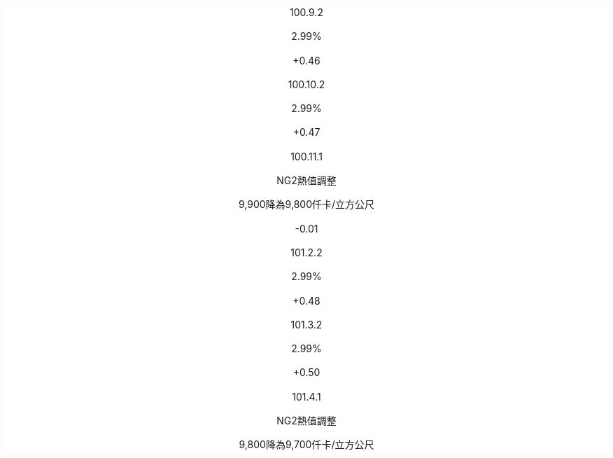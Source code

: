 <td WIDTH="164" STYLE="border-top: 1px solid #000000; border-bottom: 1px solid #000000; border-left: 1.50pt solid #000000; border-right: none; padding-top: 0.02in; padding-bottom: 0.02in; padding-left: 0.02in; padding-right: 0in"><p ALIGN="CENTER" STYLE="margin-left: 0.07in; margin-right: 0.07in">100.9.2</p></td><td WIDTH="234" STYLE="border-top: 1px solid #000000; border-bottom: 1px solid #000000; border-left: 1px solid #000000; border-right: none; padding-top: 0.02in; padding-bottom: 0.02in; padding-left: 0.02in; padding-right: 0in"><p ALIGN="CENTER" STYLE="margin-left: 0.07in; margin-right: 0.07in">2.99%</p></td><td WIDTH="201" STYLE="border-top: 1px solid #000000; border-bottom: 1px solid #000000; border-left: 1px solid #000000; border-right: 1.50pt solid #000000; padding: 0.02in"><p ALIGN="CENTER" STYLE="margin-left: 0.07in; margin-right: 0.07in">+0.46</p></td></tr></tbody><tbody><tr VALIGN="TOP"><td WIDTH="164" STYLE="border-top: 1px solid #000000; border-bottom: 1px solid #000000; border-left: 1.50pt solid #000000; border-right: none; padding-top: 0.02in; padding-bottom: 0.02in; padding-left: 0.02in; padding-right: 0in"><p ALIGN="CENTER" STYLE="margin-left: 0.07in; margin-right: 0.07in">100.10.2</p></td><td WIDTH="234" STYLE="border-top: 1px solid #000000; border-bottom: 1px solid #000000; border-left: 1px solid #000000; border-right: none; padding-top: 0.02in; padding-bottom: 0.02in; padding-left: 0.02in; padding-right: 0in"><p ALIGN="CENTER" STYLE="margin-left: 0.07in; margin-right: 0.07in">2.99%</p></td><td WIDTH="201" STYLE="border-top: 1px solid #000000; border-bottom: 1px solid #000000; border-left: 1px solid #000000; border-right: 1.50pt solid #000000; padding: 0.02in"><p ALIGN="CENTER" STYLE="margin-left: 0.07in; margin-right: 0.07in">+0.47</p></td></tr></tbody><tbody><tr VALIGN="TOP"><td WIDTH="164" STYLE="border-top: 1px solid #000000; border-bottom: 1px solid #000000; border-left: 1.50pt solid #000000; border-right: none; padding-top: 0.02in; padding-bottom: 0.02in; padding-left: 0.02in; padding-right: 0in"><p ALIGN="CENTER" STYLE="margin-left: 0.07in; margin-right: 0.07in">100.11.1</p></td><td WIDTH="234" STYLE="border-top: 1px solid #000000; border-bottom: 1px solid #000000; border-left: 1px solid #000000; border-right: none; padding-top: 0.02in; padding-bottom: 0.02in; padding-left: 0.02in; padding-right: 0in"><p ALIGN="CENTER" STYLE="margin-left: 0.07in; margin-right: 0.07in; margin-bottom: 0in">NG2<font FACE="華康細明體, monospace"><span LANG="en-US">熱值調整</span></font></p><p ALIGN="CENTER" STYLE="margin-left: 0.07in; margin-right: 0.07in">9,900<font FACE="華康細明體, monospace"><span LANG="en-US">降為</span></font>9,800<font FACE="華康細明體, monospace"><span LANG="en-US">仟卡</span></font>/<font FACE="華康細明體, monospace"><span LANG="en-US">立方公尺</span></font></p></td><td WIDTH="201" STYLE="border-top: 1px solid #000000; border-bottom: 1px solid #000000; border-left: 1px solid #000000; border-right: 1.50pt solid #000000; padding: 0.02in"><p ALIGN="CENTER" STYLE="margin-left: 0.07in; margin-right: 0.07in">-0.01</p></td></tr></tbody><tbody><tr VALIGN="TOP"><td WIDTH="164" STYLE="border-top: 1px solid #000000; border-bottom: 1px solid #000000; border-left: 1.50pt solid #000000; border-right: none; padding-top: 0.02in; padding-bottom: 0.02in; padding-left: 0.02in; padding-right: 0in"><p ALIGN="CENTER" STYLE="margin-left: 0.07in; margin-right: 0.07in">101.2.2</p></td><td WIDTH="234" STYLE="border-top: 1px solid #000000; border-bottom: 1px solid #000000; border-left: 1px solid #000000; border-right: none; padding-top: 0.02in; padding-bottom: 0.02in; padding-left: 0.02in; padding-right: 0in"><p ALIGN="CENTER" STYLE="margin-left: 0.07in; margin-right: 0.07in">2.99%</p></td><td WIDTH="201" STYLE="border-top: 1px solid #000000; border-bottom: 1px solid #000000; border-left: 1px solid #000000; border-right: 1.50pt solid #000000; padding: 0.02in"><p ALIGN="CENTER" STYLE="margin-left: 0.07in; margin-right: 0.07in">+0.48</p></td></tr></tbody><tbody><tr VALIGN="TOP"><td WIDTH="164" STYLE="border-top: 1px solid #000000; border-bottom: 1px solid #000000; border-left: 1.50pt solid #000000; border-right: none; padding-top: 0.02in; padding-bottom: 0.02in; padding-left: 0.02in; padding-right: 0in"><p ALIGN="CENTER" STYLE="margin-left: 0.07in; margin-right: 0.07in">101.3.2</p></td><td WIDTH="234" STYLE="border-top: 1px solid #000000; border-bottom: 1px solid #000000; border-left: 1px solid #000000; border-right: none; padding-top: 0.02in; padding-bottom: 0.02in; padding-left: 0.02in; padding-right: 0in"><p ALIGN="CENTER" STYLE="margin-left: 0.07in; margin-right: 0.07in">2.99%</p></td><td WIDTH="201" STYLE="border-top: 1px solid #000000; border-bottom: 1px solid #000000; border-left: 1px solid #000000; border-right: 1.50pt solid #000000; padding: 0.02in"><p ALIGN="CENTER" STYLE="margin-left: 0.07in; margin-right: 0.07in">+0.50</p></td></tr></tbody><tbody><tr VALIGN="TOP"><td WIDTH="164" STYLE="border-top: 1px solid #000000; border-bottom: 1px solid #000000; border-left: 1.50pt solid #000000; border-right: none; padding-top: 0.02in; padding-bottom: 0.02in; padding-left: 0.02in; padding-right: 0in"><p ALIGN="CENTER" STYLE="margin-left: 0.07in; margin-right: 0.07in">101.4.1</p></td><td WIDTH="234" STYLE="border-top: 1px solid #000000; border-bottom: 1px solid #000000; border-left: 1px solid #000000; border-right: none; padding-top: 0.02in; padding-bottom: 0.02in; padding-left: 0.02in; padding-right: 0in"><p ALIGN="CENTER" STYLE="margin-left: 0.07in; margin-right: 0.07in; margin-bottom: 0in">NG2<font FACE="華康細明體, monospace"><span LANG="en-US">熱值調整</span></font></p><p ALIGN="CENTER" STYLE="margin-left: 0.07in; margin-right: 0.07in">9,800<font FACE="華康細明體, monospace"><span LANG="en-US">降為</span></font>9,700<font FACE="華康細明體, monospace"><span LANG="en-US">仟卡</span></font>/<font FACE="華康細明體, monospace"><span LANG="en-US">立方公尺</span></font></p></td>
